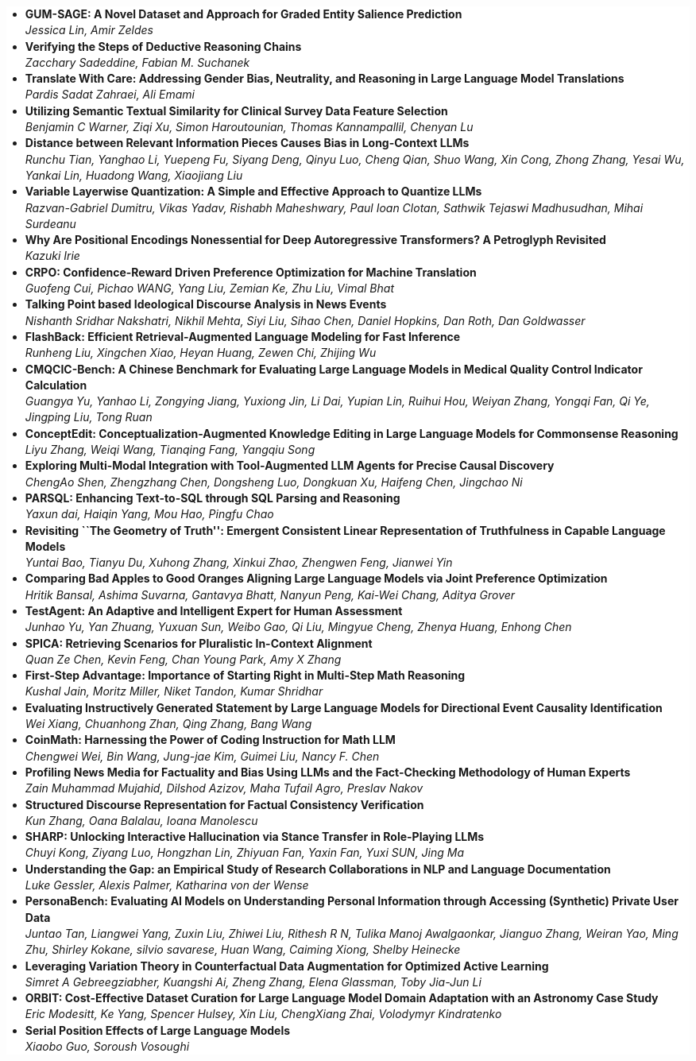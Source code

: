 * **GUM-SAGE: A Novel Dataset and Approach for Graded Entity Salience Prediction**<br>*Jessica Lin, Amir Zeldes*
* **Verifying the Steps of Deductive Reasoning Chains**<br>*Zacchary Sadeddine, Fabian M. Suchanek*
* **Translate With Care: Addressing Gender Bias, Neutrality, and Reasoning in Large Language Model Translations**<br>*Pardis Sadat Zahraei, Ali Emami*
* **Utilizing Semantic Textual Similarity for Clinical Survey Data Feature Selection**<br>*Benjamin C Warner, Ziqi Xu, Simon Haroutounian, Thomas Kannampallil, Chenyan Lu*
* **Distance between Relevant Information Pieces Causes Bias in Long-Context LLMs**<br>*Runchu Tian, Yanghao Li, Yuepeng Fu, Siyang Deng, Qinyu Luo, Cheng Qian, Shuo Wang, Xin Cong, Zhong Zhang, Yesai Wu, Yankai Lin, Huadong Wang, Xiaojiang Liu*
* **Variable Layerwise Quantization: A Simple and Effective Approach to Quantize LLMs**<br>*Razvan-Gabriel Dumitru, Vikas Yadav, Rishabh Maheshwary, Paul Ioan Clotan, Sathwik Tejaswi Madhusudhan, Mihai Surdeanu*
* **Why Are Positional Encodings Nonessential for Deep Autoregressive Transformers? A Petroglyph Revisited**<br>*Kazuki Irie*
* **CRPO: Confidence-Reward Driven Preference Optimization for Machine Translation**<br>*Guofeng Cui, Pichao WANG, Yang Liu, Zemian Ke, Zhu Liu, Vimal Bhat*
* **Talking Point based Ideological Discourse Analysis in News Events**<br>*Nishanth Sridhar Nakshatri, Nikhil Mehta, Siyi Liu, Sihao Chen, Daniel Hopkins, Dan Roth, Dan Goldwasser*
* **FlashBack: Efficient Retrieval-Augmented Language Modeling for Fast Inference**<br>*Runheng Liu, Xingchen Xiao, Heyan Huang, Zewen Chi, Zhijing Wu*
* **CMQCIC-Bench: A Chinese Benchmark for Evaluating Large Language Models in Medical Quality Control Indicator Calculation**<br>*Guangya Yu, Yanhao Li, Zongying Jiang, Yuxiong Jin, Li Dai, Yupian Lin, Ruihui Hou, Weiyan Zhang, Yongqi Fan, Qi Ye, Jingping Liu, Tong Ruan*
* **ConceptEdit: Conceptualization-Augmented Knowledge Editing in Large Language Models for Commonsense Reasoning**<br>*Liyu Zhang, Weiqi Wang, Tianqing Fang, Yangqiu Song*
* **Exploring Multi-Modal Integration with Tool-Augmented LLM Agents for Precise Causal Discovery**<br>*ChengAo Shen, Zhengzhang Chen, Dongsheng Luo, Dongkuan Xu, Haifeng Chen, Jingchao Ni*
* **PARSQL: Enhancing Text-to-SQL through SQL Parsing and Reasoning**<br>*Yaxun dai, Haiqin Yang, Mou Hao, Pingfu Chao*
* **Revisiting ``The Geometry of Truth'': Emergent Consistent Linear Representation of Truthfulness in Capable Language Models**<br>*Yuntai Bao, Tianyu Du, Xuhong Zhang, Xinkui Zhao, Zhengwen Feng, Jianwei Yin*
* **Comparing Bad Apples to Good Oranges Aligning Large Language Models via Joint Preference Optimization**<br>*Hritik Bansal, Ashima Suvarna, Gantavya Bhatt, Nanyun Peng, Kai-Wei Chang, Aditya Grover*
* **TestAgent: An Adaptive and Intelligent Expert for Human Assessment**<br>*Junhao Yu, Yan Zhuang, Yuxuan Sun, Weibo Gao, Qi Liu, Mingyue Cheng, Zhenya Huang, Enhong Chen*
* **SPICA: Retrieving Scenarios for Pluralistic In-Context Alignment**<br>*Quan Ze Chen, Kevin Feng, Chan Young Park, Amy X Zhang*
* **First-Step Advantage: Importance of Starting Right in Multi-Step Math Reasoning**<br>*Kushal Jain, Moritz Miller, Niket Tandon, Kumar Shridhar*
* **Evaluating Instructively Generated Statement by Large Language Models for Directional Event Causality Identification**<br>*Wei Xiang, Chuanhong Zhan, Qing Zhang, Bang Wang*
* **CoinMath: Harnessing the Power of Coding Instruction for Math LLM**<br>*Chengwei Wei, Bin Wang, Jung-jae Kim, Guimei Liu, Nancy F. Chen*
* **Profiling News Media for Factuality and Bias Using LLMs and the Fact-Checking Methodology of Human Experts**<br>*Zain Muhammad Mujahid, Dilshod Azizov, Maha Tufail Agro, Preslav Nakov*
* **Structured Discourse Representation for Factual Consistency Verification**<br>*Kun Zhang, Oana Balalau, Ioana Manolescu*
* **SHARP: Unlocking Interactive Hallucination via Stance Transfer in Role-Playing LLMs**<br>*Chuyi Kong, Ziyang Luo, Hongzhan Lin, Zhiyuan Fan, Yaxin Fan, Yuxi SUN, Jing Ma*
* **Understanding the Gap: an Empirical Study of Research Collaborations in NLP and Language Documentation**<br>*Luke Gessler, Alexis Palmer, Katharina von der Wense*
* **PersonaBench: Evaluating AI Models on Understanding Personal Information through Accessing (Synthetic) Private User Data**<br>*Juntao Tan, Liangwei Yang, Zuxin Liu, Zhiwei Liu, Rithesh R N, Tulika Manoj Awalgaonkar, Jianguo Zhang, Weiran Yao, Ming Zhu, Shirley Kokane, silvio savarese, Huan Wang, Caiming Xiong, Shelby Heinecke*
* **Leveraging Variation Theory in Counterfactual Data Augmentation for Optimized Active Learning**<br>*Simret A Gebreegziabher, Kuangshi Ai, Zheng Zhang, Elena Glassman, Toby Jia-Jun Li*
* **ORBIT: Cost-Effective Dataset Curation for Large Language Model Domain Adaptation with an Astronomy Case Study**<br>*Eric Modesitt, Ke Yang, Spencer Hulsey, Xin Liu, ChengXiang Zhai, Volodymyr Kindratenko*
* **Serial Position Effects of Large Language Models**<br>*Xiaobo Guo, Soroush Vosoughi*